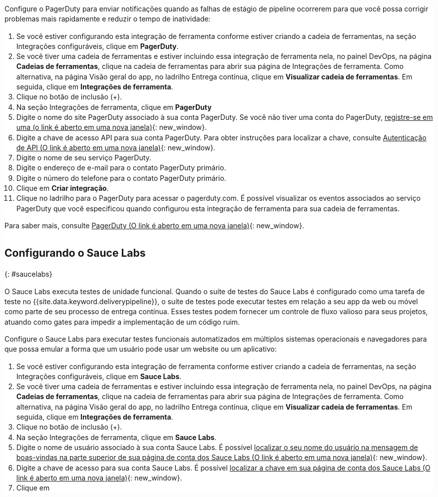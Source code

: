Configure o PagerDuty para enviar notificações quando as falhas de estágio de pipeline ocorrerem para que você possa corrigir problemas mais rapidamente e reduzir o tempo de inatividade:

1. Se você estiver configurando esta integração de ferramenta conforme estiver criando a cadeia de ferramentas, na seção Integrações configuráveis, clique em **PagerDuty**.
1. Se você tiver uma cadeia de ferramentas e estiver incluindo essa integração de ferramenta nela, no painel DevOps, na página **Cadeias de ferramentas**, clique na cadeia de ferramentas para abrir sua página de Integrações de ferramenta. Como
alternativa, na página Visão geral do app, no ladrilho Entrega contínua, clique em **Visualizar cadeia de ferramentas**. Em
seguida, clique em **Integrações de ferramenta**. 
1. Clique no botão de inclusão (+).
1. Na seção Integrações de ferramenta, clique em **PagerDuty**
1. Digite o nome do site PagerDuty associado à sua conta PagerDuty. Se você não tiver uma conta do PagerDuty, [registre-se em uma (o link é aberto em uma nova janela)](https://signup.pagerduty.com/accounts/new){: new_window}.
1. Digite a chave de acesso API para sua conta PagerDuty. Para obter instruções para localizar a chave, consulte [Autenticação de API (O link é
aberto em uma nova janela)](https://signup.pagerduty.com/accounts/new){: new_window}.
1. Digite o nome de seu serviço PagerDuty.
1. Digite o endereço de e-mail para o contato PagerDuty primário.
1. Digite o número do telefone para o contato PagerDuty primário.
1. Clique em
**Criar integração**.
1. Clique no ladrilho para o PagerDuty para acessar o pagerduty.com. É possível visualizar os eventos associados ao serviço PagerDuty
que você especificou quando configurou esta integração de ferramenta para sua cadeia de ferramentas. 

Para saber mais, consulte [PagerDuty (O link é aberto em uma nova janela)](https://www.ibm.com/devops/method/content/manage/tool_pagerduty/){: new_window}.


## Configurando o Sauce Labs
{: #saucelabs}

O Sauce Labs executa testes de unidade funcional. Quando o suíte de testes do Sauce Labs é configurado como uma tarefa de teste no
{{site.data.keyword.deliverypipeline}}, o suíte de testes pode executar testes em relação a seu app da web ou móvel como parte de seu
processo de entrega contínua. Esses testes podem fornecer um controle de fluxo valioso para seus projetos, atuando como gates para impedir a
implementação de um código ruim.

Configure o Sauce Labs para executar testes funcionais automatizados em múltiplos sistemas operacionais e navegadores para que possa emular a
forma que um usuário pode usar um website ou um aplicativo:

1. Se você estiver configurando esta integração de ferramenta conforme estiver criando a cadeia de ferramentas, na seção Integrações configuráveis, clique em **Sauce Labs**.
1. Se você tiver uma cadeia de ferramentas e estiver incluindo essa integração de ferramenta nela, no painel DevOps, na página **Cadeias de ferramentas**, clique na cadeia de ferramentas para abrir sua página de Integrações de ferramenta. Como
alternativa, na página Visão geral do app, no ladrilho Entrega contínua, clique em **Visualizar cadeia de ferramentas**. Em
seguida, clique em **Integrações de ferramenta**. 
1. Clique no botão de inclusão (+).
1. Na seção Integrações de ferramenta, clique em **Sauce Labs**.
1. Digite o nome de usuário associado à sua conta Sauce Labs. É possível [localizar o seu nome do usuário na mensagem de boas-vindas na parte superior de sua
página de conta dos Sauce Labs (O link é aberto em uma nova janela)](https://saucelabs.com/account){: new_window}.
1. Digite a chave de acesso para sua conta Sauce Labs. É possível [localizar a chave em sua página de conta dos Sauce Labs (O link é aberto em uma nova
janela)](https://saucelabs.com/account){: new_window}.
1. Clique em